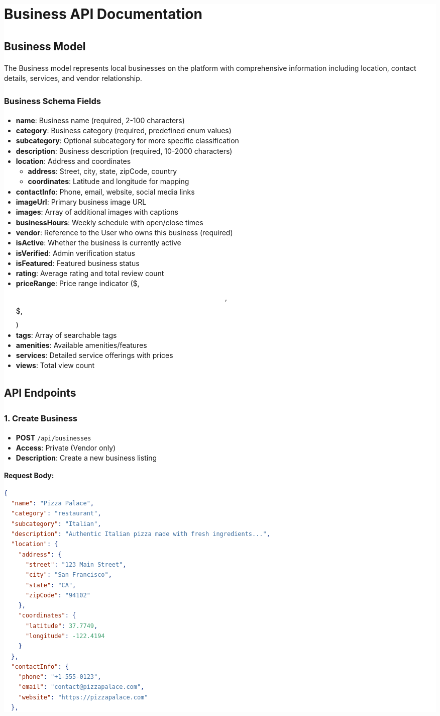 # Business API Documentation

## Business Model

The Business model represents local businesses on the platform with comprehensive information including location, contact details, services, and vendor relationship.

### Business Schema Fields

- **name**: Business name (required, 2-100 characters)
- **category**: Business category (required, predefined enum values)
- **subcategory**: Optional subcategory for more specific classification
- **description**: Business description (required, 10-2000 characters)
- **location**: Address and coordinates
  - **address**: Street, city, state, zipCode, country
  - **coordinates**: Latitude and longitude for mapping
- **contactInfo**: Phone, email, website, social media links
- **imageUrl**: Primary business image URL
- **images**: Array of additional images with captions
- **businessHours**: Weekly schedule with open/close times
- **vendor**: Reference to the User who owns this business (required)
- **isActive**: Whether the business is currently active
- **isVerified**: Admin verification status
- **isFeatured**: Featured business status
- **rating**: Average rating and total review count
- **priceRange**: Price range indicator ($, $$, $$$, $$$$)
- **tags**: Array of searchable tags
- **amenities**: Available amenities/features
- **services**: Detailed service offerings with prices
- **views**: Total view count

## API Endpoints

### 1. Create Business
- **POST** `/api/businesses`
- **Access**: Private (Vendor only)
- **Description**: Create a new business listing

**Request Body:**
```json
{
  "name": "Pizza Palace",
  "category": "restaurant",
  "subcategory": "Italian",
  "description": "Authentic Italian pizza made with fresh ingredients...",
  "location": {
    "address": {
      "street": "123 Main Street",
      "city": "San Francisco",
      "state": "CA",
      "zipCode": "94102"
    },
    "coordinates": {
      "latitude": 37.7749,
      "longitude": -122.4194
    }
  },
  "contactInfo": {
    "phone": "+1-555-0123",
    "email": "contact@pizzapalace.com",
    "website": "https://pizzapalace.com"
  },
```